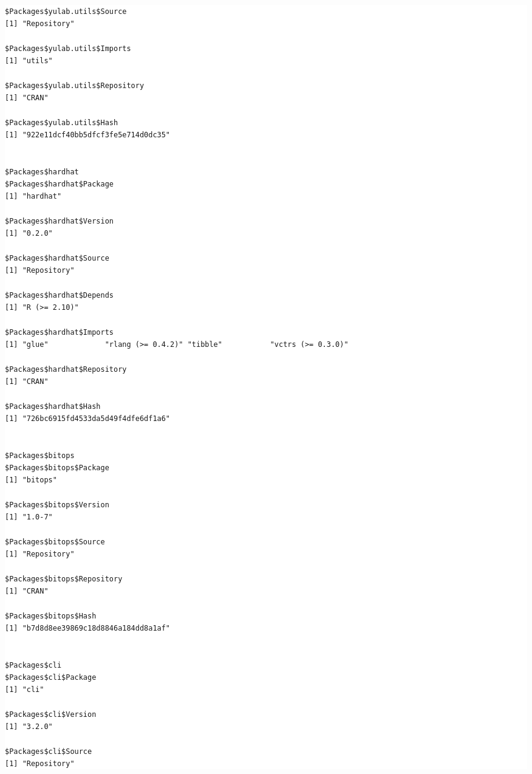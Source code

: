     $Packages$yulab.utils$Source
    [1] "Repository"
    
    $Packages$yulab.utils$Imports
    [1] "utils"
    
    $Packages$yulab.utils$Repository
    [1] "CRAN"
    
    $Packages$yulab.utils$Hash
    [1] "922e11dcf40bb5dfcf3fe5e714d0dc35"
    
    
    $Packages$hardhat
    $Packages$hardhat$Package
    [1] "hardhat"
    
    $Packages$hardhat$Version
    [1] "0.2.0"
    
    $Packages$hardhat$Source
    [1] "Repository"
    
    $Packages$hardhat$Depends
    [1] "R (>= 2.10)"
    
    $Packages$hardhat$Imports
    [1] "glue"             "rlang (>= 0.4.2)" "tibble"           "vctrs (>= 0.3.0)"
    
    $Packages$hardhat$Repository
    [1] "CRAN"
    
    $Packages$hardhat$Hash
    [1] "726bc6915fd4533da5d49f4dfe6df1a6"
    
    
    $Packages$bitops
    $Packages$bitops$Package
    [1] "bitops"
    
    $Packages$bitops$Version
    [1] "1.0-7"
    
    $Packages$bitops$Source
    [1] "Repository"
    
    $Packages$bitops$Repository
    [1] "CRAN"
    
    $Packages$bitops$Hash
    [1] "b7d8d8ee39869c18d8846a184dd8a1af"
    
    
    $Packages$cli
    $Packages$cli$Package
    [1] "cli"
    
    $Packages$cli$Version
    [1] "3.2.0"
    
    $Packages$cli$Source
    [1] "Repository"
    